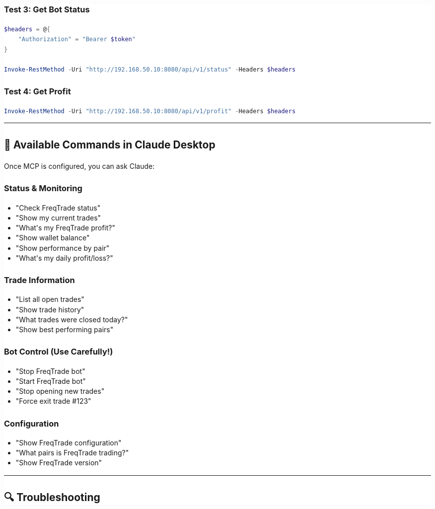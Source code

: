 ### Test 3: Get Bot Status

```powershell
$headers = @{
    "Authorization" = "Bearer $token"
}

Invoke-RestMethod -Uri "http://192.168.50.10:8080/api/v1/status" -Headers $headers
```

### Test 4: Get Profit

```powershell
Invoke-RestMethod -Uri "http://192.168.50.10:8080/api/v1/profit" -Headers $headers
```

---

## 🎯 Available Commands in Claude Desktop

Once MCP is configured, you can ask Claude:

### Status & Monitoring
- "Check FreqTrade status"
- "Show my current trades"
- "What's my FreqTrade profit?"
- "Show wallet balance"
- "Show performance by pair"
- "What's my daily profit/loss?"

### Trade Information
- "List all open trades"
- "Show trade history"
- "What trades were closed today?"
- "Show best performing pairs"

### Bot Control (Use Carefully!)
- "Stop FreqTrade bot"
- "Start FreqTrade bot"
- "Stop opening new trades"
- "Force exit trade #123"

### Configuration
- "Show FreqTrade configuration"
- "What pairs is FreqTrade trading?"
- "Show FreqTrade version"

---

## 🔍 Troubleshooting
